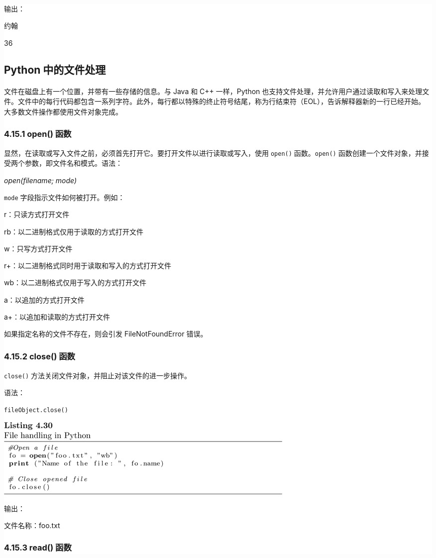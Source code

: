 输出：

约翰

36

## Python 中的文件处理

文件在磁盘上有一个位置，并带有一些存储的信息。与 Java 和 C++ 一样，Python 也支持文件处理，并允许用户通过读取和写入来处理文件。文件中的每行代码都包含一系列字符。此外，每行都以特殊的终止符号结尾，称为行结束符（EOL），告诉解释器新的一行已经开始。大多数文件操作都使用文件对象完成。

### 4.15.1 open() 函数

显然，在读取或写入文件之前，必须首先打开它。要打开文件以进行读取或写入，使用 `open()` 函数。`open()` 函数创建一个文件对象，并接受两个参数，即文件名和模式。语法：

*open(filename; mode)*

`mode` 字段指示文件如何被打开。例如：

r：只读方式打开文件

rb：以二进制格式仅用于读取的方式打开文件

w：只写方式打开文件

r+：以二进制格式同时用于读取和写入的方式打开文件

wb：以二进制格式仅用于写入的方式打开文件

a：以追加的方式打开文件

a+：以追加和读取的方式打开文件

如果指定名称的文件不存在，则会引发 FileNotFoundError 错误。

### 4.15.2 close() 函数

`close()` 方法关闭文件对象，并阻止对该文件的进一步操作。

语法：

`fileObject.close()`

![](img/list4_30.jpg)

输出：

文件名称：foo.txt

### 4.15.3 read() 函数
